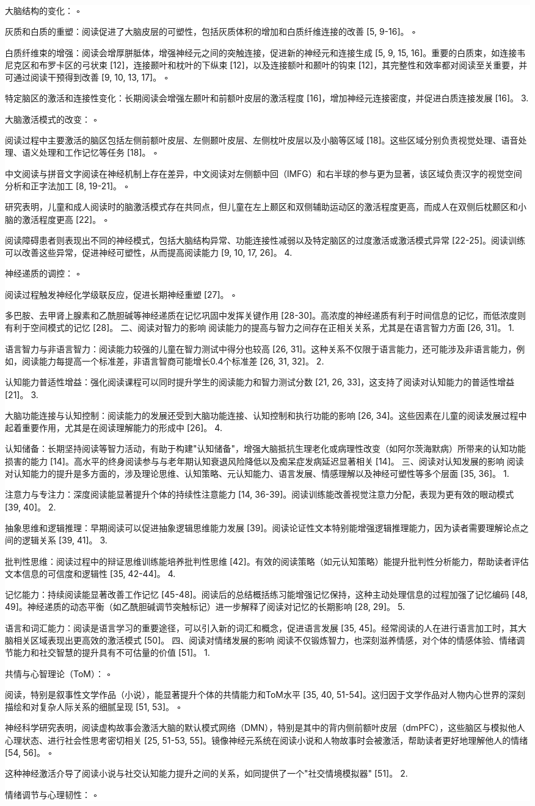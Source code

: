 大脑结构的变化： ◦

灰质和白质的重塑：阅读促进了大脑皮层的可塑性，包括灰质体积的增加和白质纤维连接的改善 \[5, 9-16\]。 ◦

白质纤维束的增强：阅读会增厚胼胝体，增强神经元之间的突触连接，促进新的神经元和连接生成 \[5, 9, 15, 16\]。重要的白质束，如连接韦尼克区和布罗卡区的弓状束 \[12\]，连接颞叶和枕叶的下纵束 \[12\]，以及连接额叶和颞叶的钩束 \[12\]，其完整性和效率都对阅读至关重要，并可通过阅读干预得到改善 \[9, 10, 13, 17\]。 ◦

特定脑区的激活和连接性变化：长期阅读会增强左颞叶和前额叶皮层的激活程度 \[16\]，增加神经元连接密度，并促进白质连接发展 \[16\]。 3.

大脑激活模式的改变： ◦

阅读过程中主要激活的脑区包括左侧前额叶皮层、左侧颞叶皮层、左侧枕叶皮层以及小脑等区域 \[18\]。这些区域分别负责视觉处理、语音处理、语义处理和工作记忆等任务 \[18\]。 ◦

中文阅读与拼音文字阅读在神经机制上存在差异，中文阅读对左侧额中回（lMFG）和右半球的参与更为显著，该区域负责汉字的视觉空间分析和正字法加工 \[8, 19-21\]。 ◦

研究表明，儿童和成人阅读时的脑激活模式存在共同点，但儿童在左上颞区和双侧辅助运动区的激活程度更高，而成人在双侧后枕颞区和小脑的激活程度更高 \[22\]。 ◦

阅读障碍患者则表现出不同的神经模式，包括大脑结构异常、功能连接性减弱以及特定脑区的过度激活或激活模式异常 \[22-25\]。阅读训练可以改善这些异常，促进神经可塑性，从而提高阅读能力 \[9, 10, 17, 26\]。 4.

神经递质的调控： ◦

阅读过程触发神经化学级联反应，促进长期神经重塑 \[27\]。 ◦

多巴胺、去甲肾上腺素和乙酰胆碱等神经递质在记忆巩固中发挥关键作用 \[28-30\]。高浓度的神经递质有利于时间信息的记忆，而低浓度则有利于空间模式的记忆 \[28\]。 二、阅读对智力的影响 阅读能力的提高与智力之间存在正相关关系，尤其是在语言智力方面 \[26, 31\]。 1.

语言智力与非语言智力：阅读能力较强的儿童在智力测试中得分也较高 \[26, 31\]。这种关系不仅限于语言能力，还可能涉及非语言能力，例如，阅读能力每提高一个标准差，非语言智商可能增长0.4个标准差 \[26, 31, 32\]。 2.

认知能力普适性增益：强化阅读课程可以同时提升学生的阅读能力和智力测试分数 \[21, 26, 33\]，这支持了阅读对认知能力的普适性增益 \[21\]。 3.

大脑功能连接与认知控制：阅读能力的发展还受到大脑功能连接、认知控制和执行功能的影响 \[26, 34\]。这些因素在儿童的阅读发展过程中起着重要作用，尤其是在阅读理解能力的形成中 \[26\]。 4.

认知储备：长期坚持阅读等智力活动，有助于构建"认知储备"，增强大脑抵抗生理老化或病理性改变（如阿尔茨海默病）所带来的认知功能损害的能力 \[14\]。高水平的终身阅读参与与老年期认知衰退风险降低以及痴呆症发病延迟显著相关 \[14\]。 三、阅读对认知发展的影响 阅读对认知能力的提升是多方面的，涉及理论思维、认知策略、元认知能力、语言发展、情感理解以及神经可塑性等多个层面 \[35, 36\]。 1.

注意力与专注力：深度阅读能显著提升个体的持续性注意能力 \[14, 36-39\]。阅读训练能改善视觉注意力分配，表现为更有效的眼动模式 \[39, 40\]。 2.

抽象思维和逻辑推理：早期阅读可以促进抽象逻辑思维能力发展 \[39\]。阅读论证性文本特别能增强逻辑推理能力，因为读者需要理解论点之间的逻辑关系 \[39, 41\]。 3.

批判性思维：阅读过程中的辩证思维训练能培养批判性思维 \[42\]。有效的阅读策略（如元认知策略）能提升批判性分析能力，帮助读者评估文本信息的可信度和逻辑性 \[35, 42-44\]。 4.

记忆能力：持续阅读能显著改善工作记忆 \[45-48\]。阅读后的总结概括练习能增强记忆保持，这种主动处理信息的过程加强了记忆编码 \[48, 49\]。神经递质的动态平衡（如乙酰胆碱调节突触标记）进一步解释了阅读对记忆的长期影响 \[28, 29\]。 5.

语言和词汇能力：阅读是语言学习的重要途径，可以引入新的词汇和概念，促进语言发展 \[35, 45\]。经常阅读的人在进行语言加工时，其大脑相关区域表现出更高效的激活模式 \[50\]。 四、阅读对情绪发展的影响 阅读不仅锻炼智力，也深刻滋养情感，对个体的情感体验、情绪调节能力和社交智慧的提升具有不可估量的价值 \[51\]。 1.

共情与心智理论（ToM）： ◦

阅读，特别是叙事性文学作品（小说），能显著提升个体的共情能力和ToM水平 \[35, 40, 51-54\]。这归因于文学作品对人物内心世界的深刻描绘和对复杂人际关系的细腻呈现 \[51, 53\]。 ◦

神经科学研究表明，阅读虚构故事会激活大脑的默认模式网络（DMN），特别是其中的背内侧前额叶皮层（dmPFC），这些脑区与模拟他人心理状态、进行社会性思考密切相关 \[25, 51-53, 55\]。镜像神经元系统在阅读小说和人物故事时会被激活，帮助读者更好地理解他人的情绪 \[54, 56\]。 ◦

这种神经激活介导了阅读小说与社交认知能力提升之间的关系，如同提供了一个"社交情境模拟器" \[51\]。 2.

情绪调节与心理韧性： ◦
